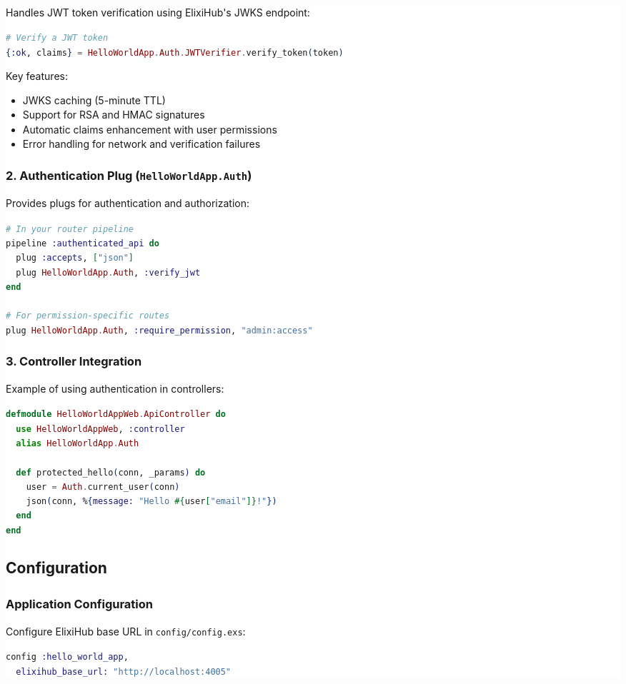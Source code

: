 Handles JWT token verification using ElixiHub's JWKS endpoint:

```elixir
# Verify a JWT token
{:ok, claims} = HelloWorldApp.Auth.JWTVerifier.verify_token(token)
```

Key features:
- JWKS caching (5-minute TTL)
- Support for RSA and HMAC signatures
- Automatic claims enhancement with user permissions
- Error handling for network and verification failures

### 2. Authentication Plug (`HelloWorldApp.Auth`)

Provides plugs for authentication and authorization:

```elixir
# In your router pipeline
pipeline :authenticated_api do
  plug :accepts, ["json"]
  plug HelloWorldApp.Auth, :verify_jwt
end

# For permission-specific routes
plug HelloWorldApp.Auth, :require_permission, "admin:access"
```

### 3. Controller Integration

Example of using authentication in controllers:

```elixir
defmodule HelloWorldAppWeb.ApiController do
  use HelloWorldAppWeb, :controller
  alias HelloWorldApp.Auth

  def protected_hello(conn, _params) do
    user = Auth.current_user(conn)
    json(conn, %{message: "Hello #{user["email"]}!"})
  end
end
```

## Configuration

### Application Configuration

Configure ElixiHub base URL in `config/config.exs`:

```elixir
config :hello_world_app,
  elixihub_base_url: "http://localhost:4005"
```
